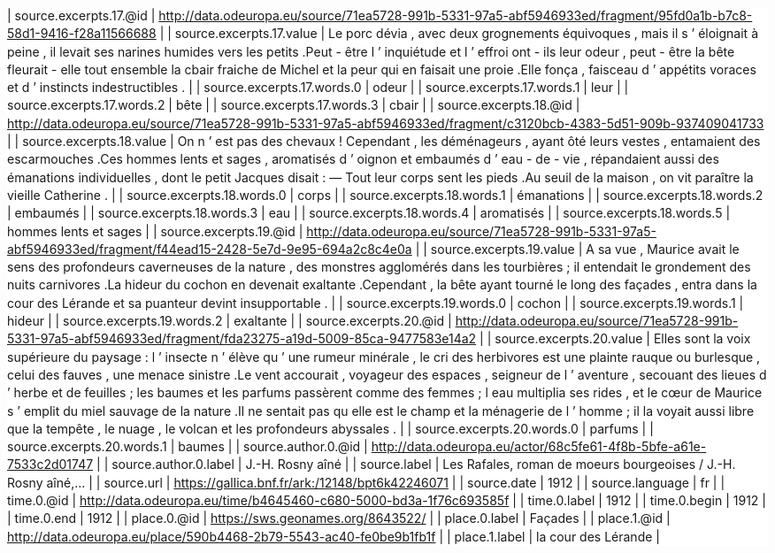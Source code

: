 | source.excerpts.17.@id | http://data.odeuropa.eu/source/71ea5728-991b-5331-97a5-abf5946933ed/fragment/95fd0a1b-b7c8-58d1-9416-f28a11566688 |
| source.excerpts.17.value | Le porc dévia , avec deux grognements équivoques , mais il s ’ éloignait à peine , il levait ses narines humides vers les petits .Peut - être l ’ inquiétude et l ’ effroi ont - ils leur odeur , peut - être la bête fleurait - elle tout ensemble la cbair fraiche de Michel et la peur qui en faisait une proie .Elle fonça , faisceau d ’ appétits voraces et d ’ instincts indestructibles . |
| source.excerpts.17.words.0 | odeur |
| source.excerpts.17.words.1 | leur |
| source.excerpts.17.words.2 | bête |
| source.excerpts.17.words.3 | cbair |
| source.excerpts.18.@id | http://data.odeuropa.eu/source/71ea5728-991b-5331-97a5-abf5946933ed/fragment/c3120bcb-4383-5d51-909b-937409041733 |
| source.excerpts.18.value | On n ’ est pas des chevaux ! Cependant , les déménageurs , ayant ôté leurs vestes , entamaient des escarmouches .Ces hommes lents et sages , aromatisés d ’ oignon et embaumés d ’ eau - de - vie , répandaient aussi des émanations individuelles , dont le petit Jacques disait : — Tout leur corps sent les pieds .Au seuil de la maison , on vit paraître la vieille Catherine . |
| source.excerpts.18.words.0 | corps |
| source.excerpts.18.words.1 | émanations |
| source.excerpts.18.words.2 | embaumés |
| source.excerpts.18.words.3 | eau |
| source.excerpts.18.words.4 | aromatisés |
| source.excerpts.18.words.5 | hommes lents et sages |
| source.excerpts.19.@id | http://data.odeuropa.eu/source/71ea5728-991b-5331-97a5-abf5946933ed/fragment/f44ead15-2428-5e7d-9e95-694a2c8c4e0a |
| source.excerpts.19.value | A sa vue , Maurice avait le sens des profondeurs caverneuses de la nature , des monstres agglomérés dans les tourbières ; il entendait le grondement des nuits carnivores .La hideur du cochon en devenait exaltante .Cependant , la bête ayant tourné le long des façades , entra dans la cour des Lérande et sa puanteur devint insupportable . |
| source.excerpts.19.words.0 | cochon |
| source.excerpts.19.words.1 | hideur |
| source.excerpts.19.words.2 | exaltante |
| source.excerpts.20.@id | http://data.odeuropa.eu/source/71ea5728-991b-5331-97a5-abf5946933ed/fragment/fda23275-a19d-5009-85ca-9477583e14a2 |
| source.excerpts.20.value | Elles sont la voix supérieure du paysage : l ’ insecte n ’ élève qu ’ une rumeur minérale , le cri des herbivores est une plainte rauque ou burlesque , celui des fauves , une menace sinistre .Le vent accourait , voyageur des espaces , seigneur de l ’ aventure , secouant des lieues d ’ herbe et de feuilles ; les baumes et les parfums passèrent comme des femmes ; l eau multiplia ses rides , et le cœur de Maurice s ’ emplit du miel sauvage de la nature .Il ne sentait pas qu elle est le champ et la ménagerie de l ’ homme ; il la voyait aussi libre que la tempête , le nuage , le volcan et les profondeurs abyssales . |
| source.excerpts.20.words.0 | parfums |
| source.excerpts.20.words.1 | baumes |
| source.author.0.@id | http://data.odeuropa.eu/actor/68c5fe61-4f8b-5bfe-a61e-7533c2d01747 |
| source.author.0.label | J.-H.  Rosny aîné |
| source.label | Les Rafales, roman de moeurs bourgeoises / J.-H. Rosny aîné,... |
| source.url | https://gallica.bnf.fr/ark:/12148/bpt6k42246071 |
| source.date | 1912 |
| source.language | fr |
| time.0.@id | http://data.odeuropa.eu/time/b4645460-c680-5000-bd3a-1f76c693585f |
| time.0.label | 1912 |
| time.0.begin | 1912 |
| time.0.end | 1912 |
| place.0.@id | https://sws.geonames.org/8643522/ |
| place.0.label | Façades |
| place.1.@id | http://data.odeuropa.eu/place/590b4468-2b79-5543-ac40-fe0be9b1fb1f |
| place.1.label | la cour des Lérande |